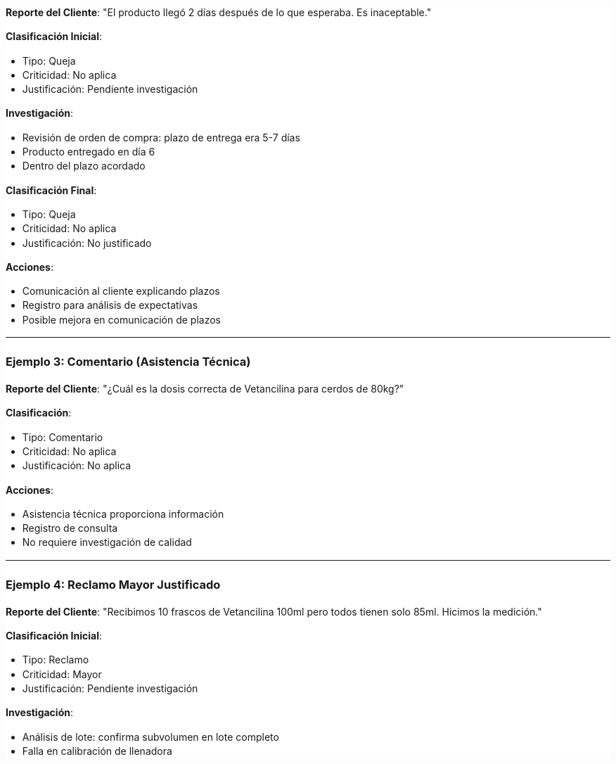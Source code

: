 **Reporte del Cliente**:
"El producto llegó 2 días después de lo que esperaba. Es inaceptable."

**Clasificación Inicial**:
- Tipo: Queja
- Criticidad: No aplica
- Justificación: Pendiente investigación

**Investigación**:
- Revisión de orden de compra: plazo de entrega era 5-7 días
- Producto entregado en día 6
- Dentro del plazo acordado

**Clasificación Final**:
- Tipo: Queja
- Criticidad: No aplica
- Justificación: No justificado

**Acciones**:
- Comunicación al cliente explicando plazos
- Registro para análisis de expectativas
- Posible mejora en comunicación de plazos

---

### Ejemplo 3: Comentario (Asistencia Técnica)

**Reporte del Cliente**:
"¿Cuál es la dosis correcta de Vetancilina para cerdos de 80kg?"

**Clasificación**:
- Tipo: Comentario
- Criticidad: No aplica
- Justificación: No aplica

**Acciones**:
- Asistencia técnica proporciona información
- Registro de consulta
- No requiere investigación de calidad

---

### Ejemplo 4: Reclamo Mayor Justificado

**Reporte del Cliente**:
"Recibimos 10 frascos de Vetancilina 100ml pero todos tienen solo 85ml. Hicimos la medición."

**Clasificación Inicial**:
- Tipo: Reclamo
- Criticidad: Mayor
- Justificación: Pendiente investigación

**Investigación**:
- Análisis de lote: confirma subvolumen en lote completo
- Falla en calibración de llenadora
